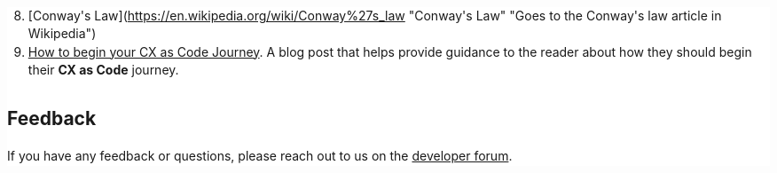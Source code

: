 8. [Conway's Law](https://en.wikipedia.org/wiki/Conway%27s_law "Conway's Law" "Goes to the Conway's law article in Wikipedia")
9. [How to begin your CX as Code Journey](/blog/2021-10-10-treating-contact-center-infrastructure-as-code/ "How to begin your CX as Code Journey"). A blog post that helps provide guidance to the reader about how they should begin their **CX as Code** journey.
## Feedback

If you have any feedback or questions, please reach out to us on the [developer forum](/forum/).
